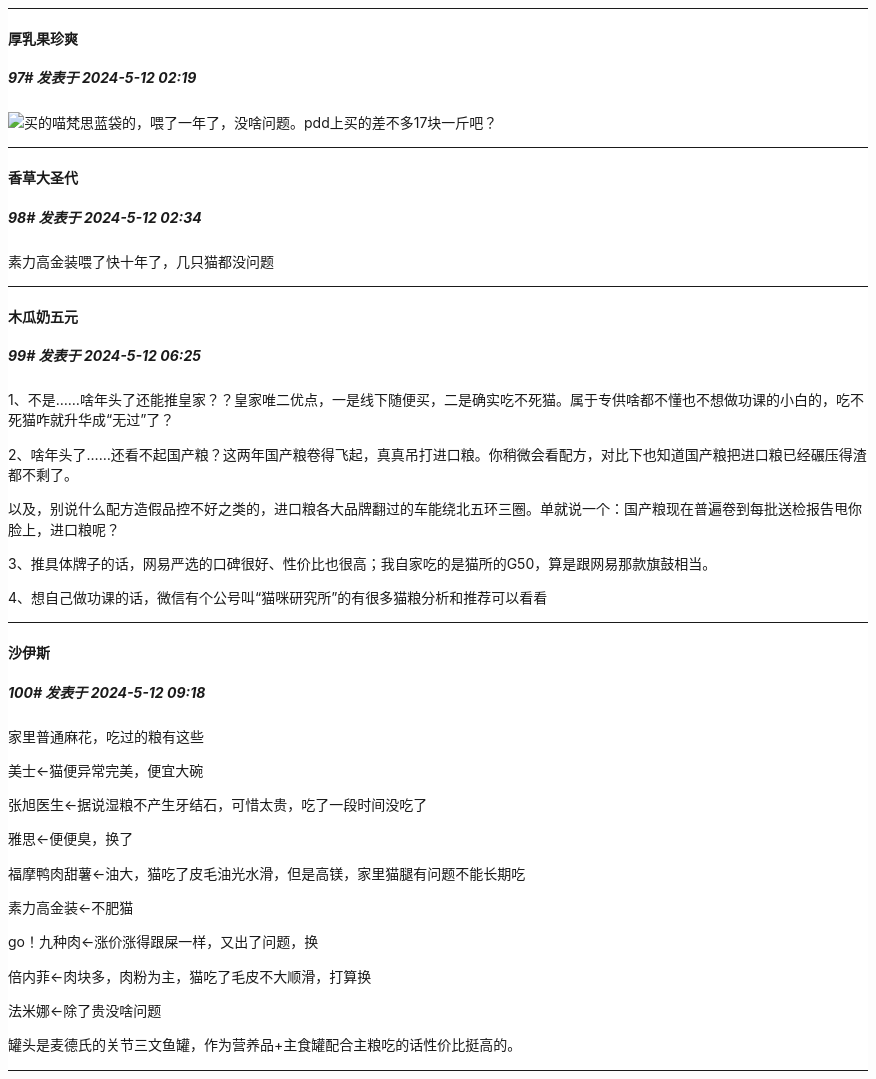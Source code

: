 *****

####  厚乳果珍爽  
##### 97#       发表于 2024-5-12 02:19

<img src="https://static.saraba1st.com/image/smiley/face2017/067.png" referrerpolicy="no-referrer">买的喵梵思蓝袋的，喂了一年了，没啥问题。pdd上买的差不多17块一斤吧？


*****

####  香草大圣代  
##### 98#       发表于 2024-5-12 02:34

素力高金装喂了快十年了，几只猫都没问题


*****

####  木瓜奶五元  
##### 99#       发表于 2024-5-12 06:25

1、不是……啥年头了还能推皇家？？皇家唯二优点，一是线下随便买，二是确实吃不死猫。属于专供啥都不懂也不想做功课的小白的，吃不死猫咋就升华成“无过”了？

2、啥年头了……还看不起国产粮？这两年国产粮卷得飞起，真真吊打进口粮。你稍微会看配方，对比下也知道国产粮把进口粮已经碾压得渣都不剩了。

以及，别说什么配方造假品控不好之类的，进口粮各大品牌翻过的车能绕北五环三圈。单就说一个：国产粮现在普遍卷到每批送检报告甩你脸上，进口粮呢？

3、推具体牌子的话，网易严选的口碑很好、性价比也很高；我自家吃的是猫所的G50，算是跟网易那款旗鼓相当。

4、想自己做功课的话，微信有个公号叫“猫咪研究所”的有很多猫粮分析和推荐可以看看


*****

####  沙伊斯  
##### 100#       发表于 2024-5-12 09:18

家里普通麻花，吃过的粮有这些

美士←猫便异常完美，便宜大碗

张旭医生←据说湿粮不产生牙结石，可惜太贵，吃了一段时间没吃了

雅思←便便臭，换了

福摩鸭肉甜薯←油大，猫吃了皮毛油光水滑，但是高镁，家里猫腿有问题不能长期吃

素力高金装←不肥猫

go！九种肉←涨价涨得跟屎一样，又出了问题，换

倍内菲←肉块多，肉粉为主，猫吃了毛皮不大顺滑，打算换

法米娜←除了贵没啥问题

罐头是麦德氏的关节三文鱼罐，作为营养品+主食罐配合主粮吃的话性价比挺高的。


*****
